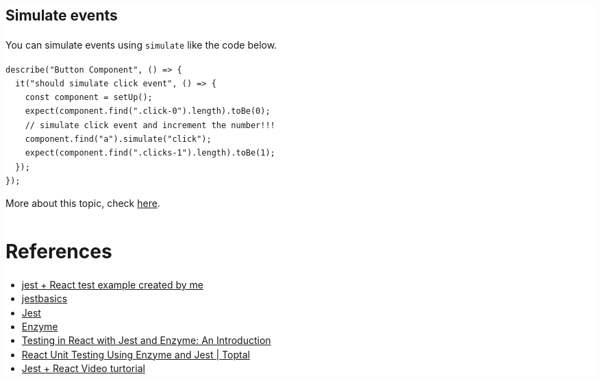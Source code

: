 ## Simulate events 

You can simulate events using `simulate` like the code below.

```
describe("Button Component", () => {
  it("should simulate click event", () => {
    const component = setUp();
    expect(component.find(".click-0").length).toBe(0);
    // simulate click event and increment the number!!!
    component.find("a").simulate("click");
    expect(component.find(".clicks-1").length).toBe(1);
  });
});
```
More about this topic, check [here](https://airbnb.io/enzyme/docs/api/ReactWrapper/simulate.html).

# References 
- [jest + React test example created by me](https://github.com/K-Sato1995/jest-react-practice)
- [jestbasics](http://frantic.im/jestbasics/)
- [Jest](https://jestjs.io/docs/en/getting-started.html)
- [Enzyme](https://airbnb.io/enzyme/)
- [Testing in React with Jest and Enzyme: An Introduction](https://medium.com/@rossbulat/testing-in-react-with-jest-and-enzyme-an-introduction-99ce047dfcf8)
- [React Unit Testing Using Enzyme and Jest | Toptal](https://www.toptal.com/react/tdd-react-unit-testing-enzyme-jest)
- [Jest + React Video turtorial](https://www.youtube.com/watch?v=tYMLXpOJtng)
